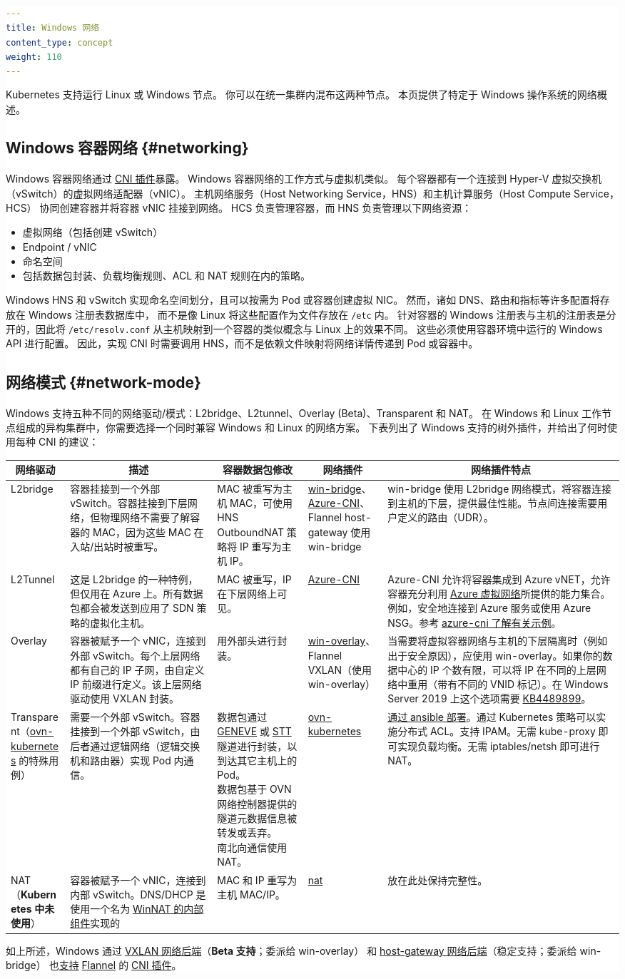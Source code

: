 ```yaml
---
title: Windows 网络
content_type: concept
weight: 110
---
```

Kubernetes 支持运行 Linux 或 Windows 节点。
你可以在统一集群内混布这两种节点。
本页提供了特定于 Windows 操作系统的网络概述。

## Windows 容器网络 {#networking}

Windows 容器网络通过 [CNI 插件](/zh-cn/docs/concepts/extend-kubernetes/compute-storage-net/network-plugins/)暴露。
Windows 容器网络的工作方式与虚拟机类似。
每个容器都有一个连接到 Hyper-V 虚拟交换机（vSwitch）的虚拟网络适配器（vNIC）。
主机网络服务（Host Networking Service，HNS）和主机计算服务（Host Compute Service，HCS）
协同创建容器并将容器 vNIC 挂接到网络。
HCS 负责管理容器，而 HNS 负责管理以下网络资源：

* 虚拟网络（包括创建 vSwitch）
* Endpoint / vNIC
* 命名空间
* 包括数据包封装、负载均衡规则、ACL 和 NAT 规则在内的策略。

Windows HNS 和 vSwitch 实现命名空间划分，且可以按需为 Pod 或容器创建虚拟 NIC。
然而，诸如 DNS、路由和指标等许多配置将存放在 Windows 注册表数据库中，
而不是像 Linux 将这些配置作为文件存放在 `/etc` 内。
针对容器的 Windows 注册表与主机的注册表是分开的，因此将 `/etc/resolv.conf`
从主机映射到一个容器的类似概念与 Linux 上的效果不同。
这些必须使用容器环境中运行的 Windows API 进行配置。
因此，实现 CNI 时需要调用 HNS，而不是依赖文件映射将网络详情传递到 Pod 或容器中。

## 网络模式 {#network-mode}

Windows 支持五种不同的网络驱动/模式：L2bridge、L2tunnel、Overlay (Beta)、Transparent 和 NAT。
在 Windows 和 Linux 工作节点组成的异构集群中，你需要选择一个同时兼容 Windows 和 Linux 的网络方案。
下表列出了 Windows 支持的树外插件，并给出了何时使用每种 CNI 的建议：

| 网络驱动 | 描述 | 容器数据包修改 | 网络插件 | 网络插件特点 |
| -------------- | ----------- | ------------------------------ | --------------- | ------------------------------ |
| L2bridge       | 容器挂接到一个外部 vSwitch。容器挂接到下层网络，但物理网络不需要了解容器的 MAC，因为这些 MAC 在入站/出站时被重写。 | MAC 被重写为主机 MAC，可使用 HNS OutboundNAT 策略将 IP 重写为主机 IP。 | [win-bridge](https://github.com/containernetworking/plugins/tree/master/plugins/main/windows/win-bridge)、[Azure-CNI](https://github.com/Azure/azure-container-networking/blob/master/docs/cni.md)、Flannel host-gateway 使用 win-bridge| win-bridge 使用 L2bridge 网络模式，将容器连接到主机的下层，提供最佳性能。节点间连接需要用户定义的路由（UDR）。 |
| L2Tunnel | 这是 L2bridge 的一种特例，但仅用在 Azure 上。所有数据包都会被发送到应用了 SDN 策略的虚拟化主机。 | MAC 被重写，IP 在下层网络上可见。| [Azure-CNI](https://github.com/Azure/azure-container-networking/blob/master/docs/cni.md) | Azure-CNI 允许将容器集成到 Azure vNET，允许容器充分利用 [Azure 虚拟网络](https://azure.microsoft.com/zh-cn/services/virtual-network/)所提供的能力集合。例如，安全地连接到 Azure 服务或使用 Azure NSG。参考 [azure-cni 了解有关示例](https://docs.microsoft.com/zh-cn/azure/aks/concepts-network#azure-cni-advanced-networking)。 |
| Overlay | 容器被赋予一个 vNIC，连接到外部 vSwitch。每个上层网络都有自己的 IP 子网，由自定义 IP 前缀进行定义。该上层网络驱动使用 VXLAN 封装。 | 用外部头进行封装。 | [win-overlay](https://github.com/containernetworking/plugins/tree/master/plugins/main/windows/win-overlay)、Flannel VXLAN（使用 win-overlay） | 当需要将虚拟容器网络与主机的下层隔离时（例如出于安全原因），应使用 win-overlay。如果你的数据中心的 IP 个数有限，可以将 IP 在不同的上层网络中重用（带有不同的 VNID 标记）。在 Windows Server 2019 上这个选项需要 [KB4489899](https://support.microsoft.com/zh-cn/help/4489899)。 |
| Transparent（[ovn-kubernetes](https://github.com/openvswitch/ovn-kubernetes) 的特殊用例） | 需要一个外部 vSwitch。容器挂接到一个外部 vSwitch，由后者通过逻辑网络（逻辑交换机和路由器）实现 Pod 内通信。 | 数据包通过 [GENEVE](https://datatracker.ietf.org/doc/draft-gross-geneve/) 或 [STT](https://datatracker.ietf.org/doc/draft-davie-stt/) 隧道进行封装，以到达其它主机上的 Pod。  <br/> 数据包基于 OVN 网络控制器提供的隧道元数据信息被转发或丢弃。<br/>南北向通信使用 NAT。 | [ovn-kubernetes](https://github.com/openvswitch/ovn-kubernetes) | [通过 ansible 部署](https://github.com/openvswitch/ovn-kubernetes/tree/master/contrib)。通过 Kubernetes 策略可以实施分布式 ACL。支持 IPAM。无需 kube-proxy 即可实现负载均衡。无需 iptables/netsh 即可进行 NAT。 |
| NAT（**Kubernetes 中未使用**） | 容器被赋予一个 vNIC，连接到内部 vSwitch。DNS/DHCP 是使用一个名为 [WinNAT 的内部组件](https://techcommunity.microsoft.com/t5/virtualization/windows-nat-winnat-capabilities-and-limitations/ba-p/382303)实现的 | MAC 和 IP 重写为主机 MAC/IP。 | [nat](https://github.com/Microsoft/windows-container-networking/tree/master/plugins/nat) | 放在此处保持完整性。 |

如上所述，Windows 通过 [VXLAN 网络后端](https://github.com/coreos/flannel/blob/master/Documentation/backends.md#vxlan)（**Beta 支持**；委派给 win-overlay）
和 [host-gateway 网络后端](https://github.com/coreos/flannel/blob/master/Documentation/backends.md#host-gw)（稳定支持；委派给 win-bridge）
也[支持](https://github.com/flannel-io/cni-plugin#windows-support-experimental) [Flannel](https://github.com/coreos/flannel) 的 [CNI 插件](https://github.com/flannel-io/cni-plugin)。
